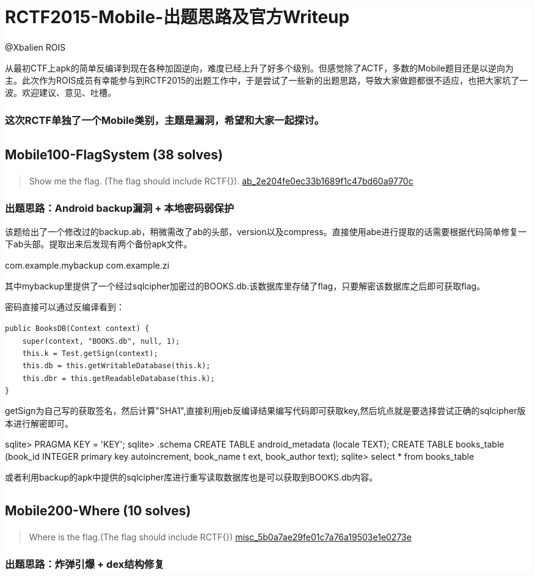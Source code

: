 # RCTF2015-Mobile-出题思路及官方Writeup

@Xbalien  ROIS

从最初CTF上apk的简单反编译到现在各种加固逆向，难度已经上升了好多个级别。但感觉除了ACTF，多数的Mobile题目还是以逆向为主。此次作为ROIS成员有幸能参与到RCTF2015的出题工作中，于是尝试了一些新的出题思路，导致大家做题都很不适应，也把大家坑了一波。欢迎建议、意见、吐槽。

### 这次RCTF单独了一个Mobile类别，主题是漏洞，希望和大家一起探讨。

## Mobile100-FlagSystem (38 solves)

> Show me the flag. (The flag should include RCTF{}).
> [ab_2e204fe0ec33b1689f1c47bd60a9770c](https://github.com/Xbalien/RCTF2015-MOBILE/blob/master/FlagSystem/ab_2e204fe0ec33b1689f1c47bd60a9770c)

### 出题思路：Android backup漏洞 + 本地密码弱保护

该题给出了一个修改过的backup.ab，稍微需改了ab的头部，version以及compress。直接使用abe进行提取的话需要根据代码简单修复一下ab头部。提取出来后发现有两个备份apk文件。

com.example.mybackup
com.example.zi

其中mybackup里提供了一个经过sqlcipher加密过的BOOKS.db.该数据库里存储了flag，只要解密该数据库之后即可获取flag。


密码直接可以通过反编译看到：


	public BooksDB(Context context) {
        super(context, "BOOKS.db", null, 1);
        this.k = Test.getSign(context);
        this.db = this.getWritableDatabase(this.k);
        this.dbr = this.getReadableDatabase(this.k);
    }

getSign为自己写的获取签名，然后计算"SHA1",直接利用jeb反编译结果编写代码即可获取key,然后坑点就是要选择尝试正确的sqlcipher版本进行解密即可。

sqlite> PRAGMA KEY = 'KEY';
sqlite> .schema
CREATE TABLE android_metadata (locale TEXT);
CREATE TABLE books_table (book_id INTEGER primary key autoincrement, book_name t
ext, book_author text);
sqlite> select * from books_table

或者利用backup的apk中提供的sqlcipher库进行重写读取数据库也是可以获取到BOOKS.db内容。


## Mobile200-Where (10 solves)

> Where is the flag.(The flag should include RCTF{})
> [misc_5b0a7ae29fe01c7a76a19503e1e0273e](https://github.com/Xbalien/RCTF2015-MOBILE/blob/master/Where/misc_5b0a7ae29fe01c7a76a19503e1e0273e)

### 出题思路：炸弹引爆 + dex结构修复
